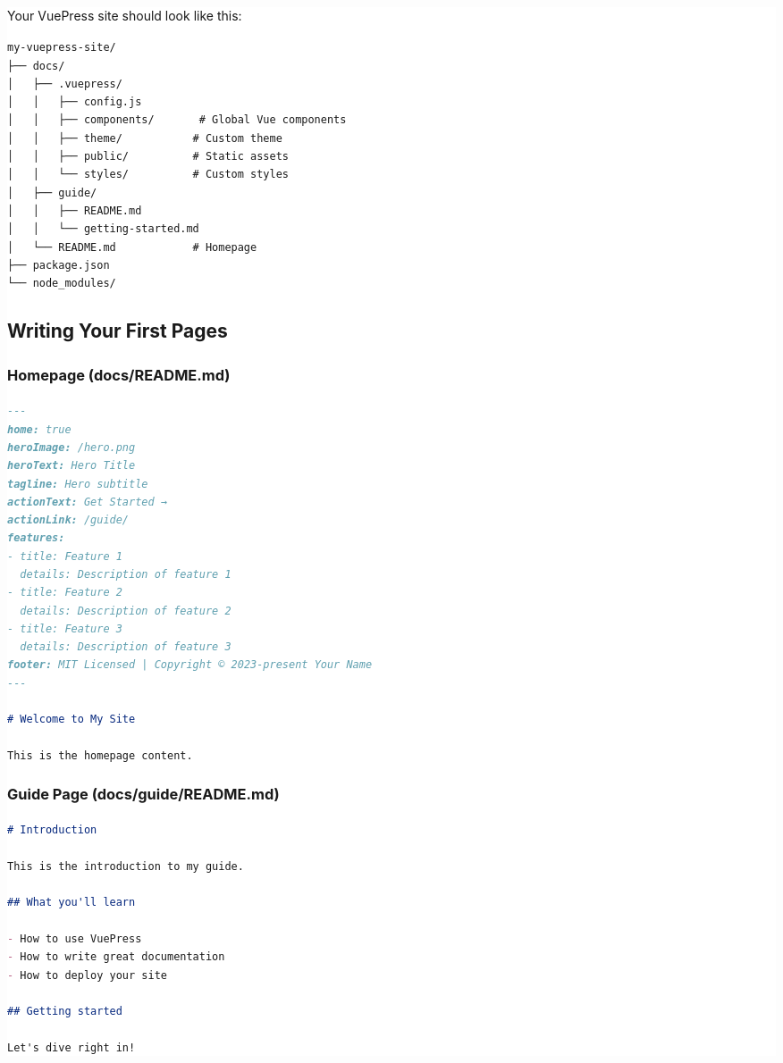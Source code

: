 Your VuePress site should look like this:

```
my-vuepress-site/
├── docs/
│   ├── .vuepress/
│   │   ├── config.js
│   │   ├── components/       # Global Vue components
│   │   ├── theme/           # Custom theme
│   │   ├── public/          # Static assets
│   │   └── styles/          # Custom styles
│   ├── guide/
│   │   ├── README.md
│   │   └── getting-started.md
│   └── README.md            # Homepage
├── package.json
└── node_modules/
```

## Writing Your First Pages

### Homepage (docs/README.md)

```markdown
---
home: true
heroImage: /hero.png
heroText: Hero Title
tagline: Hero subtitle
actionText: Get Started →
actionLink: /guide/
features:
- title: Feature 1
  details: Description of feature 1
- title: Feature 2
  details: Description of feature 2
- title: Feature 3
  details: Description of feature 3
footer: MIT Licensed | Copyright © 2023-present Your Name
---

# Welcome to My Site

This is the homepage content.
```

### Guide Page (docs/guide/README.md)

```markdown
# Introduction

This is the introduction to my guide.

## What you'll learn

- How to use VuePress
- How to write great documentation
- How to deploy your site

## Getting started

Let's dive right in!
```
